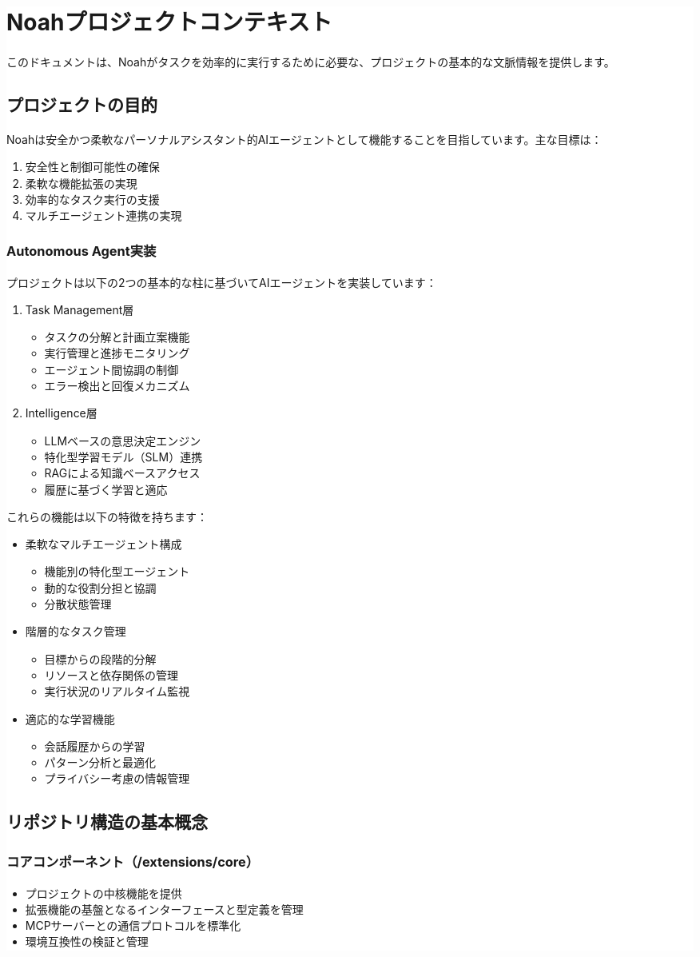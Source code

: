 # Noahプロジェクトコンテキスト

このドキュメントは、Noahがタスクを効率的に実行するために必要な、プロジェクトの基本的な文脈情報を提供します。

## プロジェクトの目的

Noahは安全かつ柔軟なパーソナルアシスタント的AIエージェントとして機能することを目指しています。主な目標は：

1. 安全性と制御可能性の確保
2. 柔軟な機能拡張の実現
3. 効率的なタスク実行の支援
4. マルチエージェント連携の実現

### Autonomous Agent実装

プロジェクトは以下の2つの基本的な柱に基づいてAIエージェントを実装しています：

1. Task Management層
   - タスクの分解と計画立案機能
   - 実行管理と進捗モニタリング
   - エージェント間協調の制御
   - エラー検出と回復メカニズム

2. Intelligence層
   - LLMベースの意思決定エンジン
   - 特化型学習モデル（SLM）連携
   - RAGによる知識ベースアクセス
   - 履歴に基づく学習と適応

これらの機能は以下の特徴を持ちます：

- 柔軟なマルチエージェント構成
  * 機能別の特化型エージェント
  * 動的な役割分担と協調
  * 分散状態管理

- 階層的なタスク管理
  * 目標からの段階的分解
  * リソースと依存関係の管理
  * 実行状況のリアルタイム監視

- 適応的な学習機能
  * 会話履歴からの学習
  * パターン分析と最適化
  * プライバシー考慮の情報管理

## リポジトリ構造の基本概念

### コアコンポーネント（/extensions/core）

- プロジェクトの中核機能を提供
- 拡張機能の基盤となるインターフェースと型定義を管理
- MCPサーバーとの通信プロトコルを標準化
- 環境互換性の検証と管理
